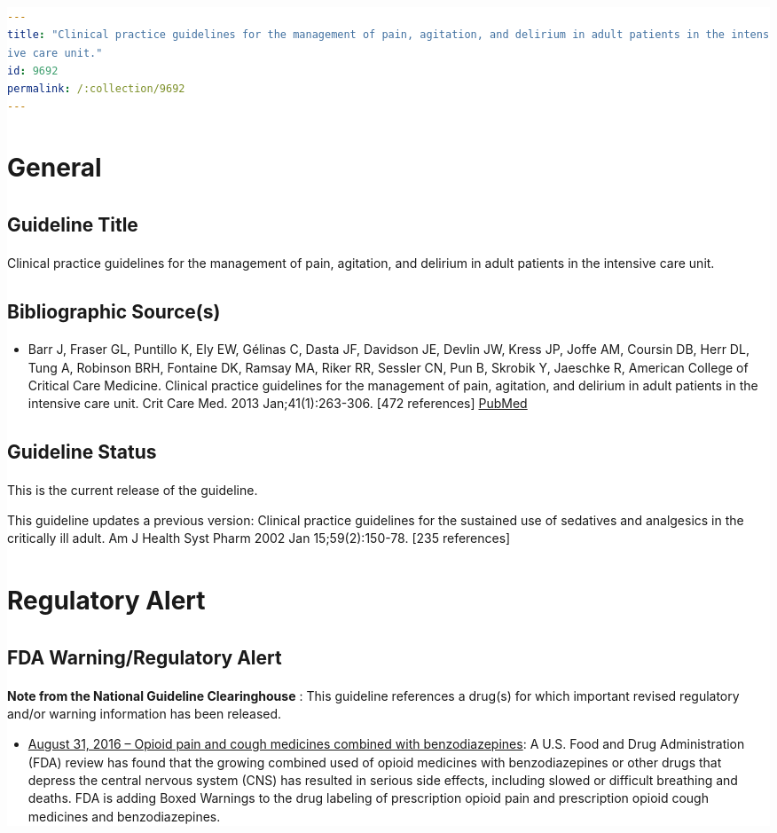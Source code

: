 ```yaml
---
title: "Clinical practice guidelines for the management of pain, agitation, and delirium in adult patients in the intensive care unit."
id: 9692
permalink: /:collection/9692
---
```


# General

## Guideline Title

Clinical practice guidelines for the management of pain, agitation, and delirium in adult patients in the intensive care unit.

## Bibliographic Source(s)

- Barr J, Fraser GL, Puntillo K, Ely EW, Gélinas C, Dasta JF, Davidson JE, Devlin JW, Kress JP, Joffe AM, Coursin DB, Herr DL, Tung A, Robinson BRH, Fontaine DK, Ramsay MA, Riker RR, Sessler CN, Pun B, Skrobik Y, Jaeschke R, American College of Critical Care Medicine. Clinical practice guidelines for the management of pain, agitation, and delirium in adult patients in the intensive care unit. Crit Care Med. 2013 Jan;41(1):263-306. [472 references] [ PubMed ](http://www.ncbi.nlm.nih.gov/entrez/query.fcgi?cmd=Retrieve&db=pubmed&dopt=Abstract&list_uids=23269131)

## Guideline Status



This is the current release of the guideline.

This guideline updates a previous version: Clinical practice guidelines for the sustained use of sedatives and analgesics in the critically ill adult. Am J Health Syst Pharm 2002 Jan 15;59(2):150-78. [235 references]

# Regulatory Alert

## FDA Warning/Regulatory Alert



 **Note from the National Guideline Clearinghouse** : This guideline references a drug(s) for which important revised regulatory and/or warning information has been released.

  * [August 31, 2016 – Opioid pain and cough medicines combined with benzodiazepines](http://www.fda.gov/Safety/MedWatch/SafetyInformation/SafetyAlertsforHumanMedicalProducts/ucm518710.htm "FDA Web site"): A U.S. Food and Drug Administration (FDA) review has found that the growing combined used of opioid medicines with benzodiazepines or other drugs that depress the central nervous system (CNS) has resulted in serious side effects, including slowed or difficult breathing and deaths. FDA is adding Boxed Warnings to the drug labeling of prescription opioid pain and prescription opioid cough medicines and benzodiazepines. 
